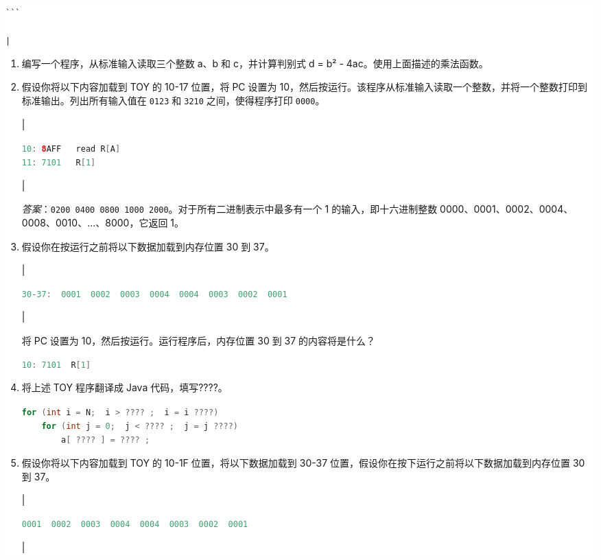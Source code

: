     ```

    |

1.  编写一个程序，从标准输入读取三个整数 a、b 和 c，并计算判别式 d = b² - 4ac。使用上面描述的乘法函数。

1.  假设你将以下内容加载到 TOY 的 10-17 位置，将 PC 设置为 10，然后按运行。该程序从标准输入读取一个整数，并将一个整数打印到标准输出。列出所有输入值在 `0123` 和 `3210` 之间，使得程序打印 `0000`。

    |

    ```java
    10: 8AFF   read R[A]
    11: 7101   R[1] 
    ```

    |

    *答案*：`0200 0400 0800 1000 2000`。对于所有二进制表示中最多有一个 1 的输入，即十六进制整数 0000、0001、0002、0004、0008、0010、...、8000，它返回 1。

1.  假设你在按运行之前将以下数据加载到内存位置 30 到 37。

    |

    ```java
    30-37:  0001  0002  0003  0004  0004  0003  0002  0001

    ```

    |

    将 PC 设置为 10，然后按运行。运行程序后，内存位置 30 到 37 的内容将是什么？

    ```java
    10: 7101  R[1] 
    ```

1.  将上述 TOY 程序翻译成 Java 代码，填写????。

    ```java
    for (int i = N;  i > ???? ;  i = i ????)
        for (int j = 0;  j < ???? ;  j = j ????)
            a[ ???? ] = ???? ;

    ```

1.  假设你将以下内容加载到 TOY 的 10-1F 位置，将以下数据加载到 30-37 位置，假设你在按下运行之前将以下数据加载到内存位置 30 到 37。

    |

    ```java
    0001  0002  0003  0004  0004  0003  0002  0001

    ```

    |
